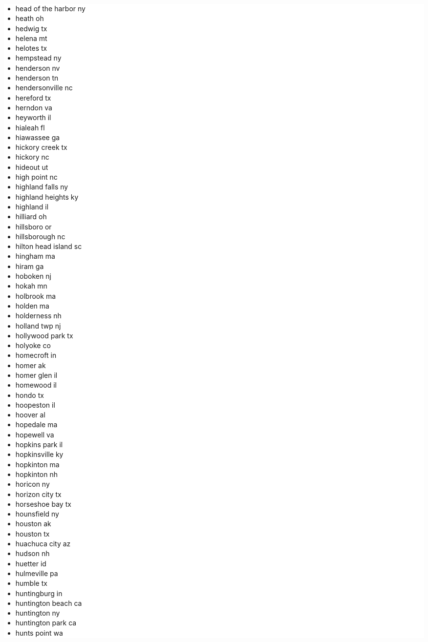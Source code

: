 * head of the harbor ny
* heath oh
* hedwig tx
* helena mt
* helotes tx
* hempstead ny
* henderson nv
* henderson tn
* hendersonville nc
* hereford tx
* herndon va
* heyworth il
* hialeah fl
* hiawassee ga
* hickory creek tx
* hickory nc
* hideout ut
* high point nc
* highland falls ny
* highland heights ky
* highland il
* hilliard oh
* hillsboro or
* hillsborough nc
* hilton head island sc
* hingham ma
* hiram ga
* hoboken nj
* hokah mn
* holbrook ma
* holden ma
* holderness nh
* holland twp nj
* hollywood park tx
* holyoke co
* homecroft in
* homer ak
* homer glen il
* homewood il
* hondo tx
* hoopeston il
* hoover al
* hopedale ma
* hopewell va
* hopkins park il
* hopkinsville ky
* hopkinton ma
* hopkinton nh
* horicon ny
* horizon city tx
* horseshoe bay tx
* hounsfield ny
* houston ak
* houston tx
* huachuca city az
* hudson nh
* huetter id
* hulmeville pa
* humble tx
* huntingburg in
* huntington beach ca
* huntington ny
* huntington park ca
* hunts point wa